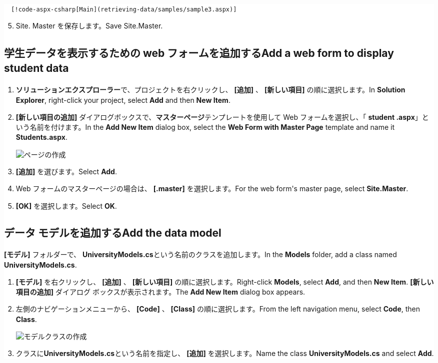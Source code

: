       [!code-aspx-csharp[Main](retrieving-data/samples/sample3.aspx)]

   5. <span data-ttu-id="a5fc1-148">Site. Master を保存します。</span><span class="sxs-lookup"><span data-stu-id="a5fc1-148">Save Site.Master.</span></span>

## <a name="add-a-web-form-to-display-student-data"></a><span data-ttu-id="a5fc1-149">学生データを表示するための web フォームを追加する</span><span class="sxs-lookup"><span data-stu-id="a5fc1-149">Add a web form to display student data</span></span>

   1. <span data-ttu-id="a5fc1-150">**ソリューションエクスプローラー**で、プロジェクトを右クリックし、 **[追加]** 、 **[新しい項目]** の順に選択します。</span><span class="sxs-lookup"><span data-stu-id="a5fc1-150">In **Solution Explorer**, right-click your project, select **Add** and then **New Item**.</span></span> 
   
   2. <span data-ttu-id="a5fc1-151">**[新しい項目の追加]** ダイアログボックスで、**マスターページ**テンプレートを使用して Web フォームを選択し、「 **student .aspx**」という名前を付けます。</span><span class="sxs-lookup"><span data-stu-id="a5fc1-151">In the **Add New Item** dialog box, select the **Web Form with Master Page** template and name it **Students.aspx**.</span></span>

      ![ページの作成](retrieving-data/_static/image5.png)

   3. <span data-ttu-id="a5fc1-153">**[追加]** を選びます。</span><span class="sxs-lookup"><span data-stu-id="a5fc1-153">Select **Add**.</span></span>
   
   4. <span data-ttu-id="a5fc1-154">Web フォームのマスターページの場合は、 **[.master]** を選択します。</span><span class="sxs-lookup"><span data-stu-id="a5fc1-154">For the web form's master page, select **Site.Master**.</span></span>
   
   5. <span data-ttu-id="a5fc1-155">**[OK]** を選択します。</span><span class="sxs-lookup"><span data-stu-id="a5fc1-155">Select **OK**.</span></span>

## <a name="add-the-data-model"></a><span data-ttu-id="a5fc1-156">データ モデルを追加する</span><span class="sxs-lookup"><span data-stu-id="a5fc1-156">Add the data model</span></span>

<span data-ttu-id="a5fc1-157">**[モデル]** フォルダーで、 **UniversityModels.cs**という名前のクラスを追加します。</span><span class="sxs-lookup"><span data-stu-id="a5fc1-157">In the **Models** folder, add a class named **UniversityModels.cs**.</span></span>

   1. <span data-ttu-id="a5fc1-158">**[モデル]** を右クリックし、 **[追加]** 、 **[新しい項目]** の順に選択します。</span><span class="sxs-lookup"><span data-stu-id="a5fc1-158">Right-click **Models**, select **Add**, and then **New Item**.</span></span> <span data-ttu-id="a5fc1-159">**[新しい項目の追加]** ダイアログ ボックスが表示されます。</span><span class="sxs-lookup"><span data-stu-id="a5fc1-159">The **Add New Item** dialog box appears.</span></span>

   2. <span data-ttu-id="a5fc1-160">左側のナビゲーションメニューから、 **[Code]** 、 **[Class]** の順に選択します。</span><span class="sxs-lookup"><span data-stu-id="a5fc1-160">From the left navigation menu, select **Code**, then **Class**.</span></span>

      ![モデルクラスの作成](retrieving-data/_static/image20.png)

   3. <span data-ttu-id="a5fc1-162">クラスに**UniversityModels.cs**という名前を指定し、 **[追加]** を選択します。</span><span class="sxs-lookup"><span data-stu-id="a5fc1-162">Name the class **UniversityModels.cs** and select **Add**.</span></span>
